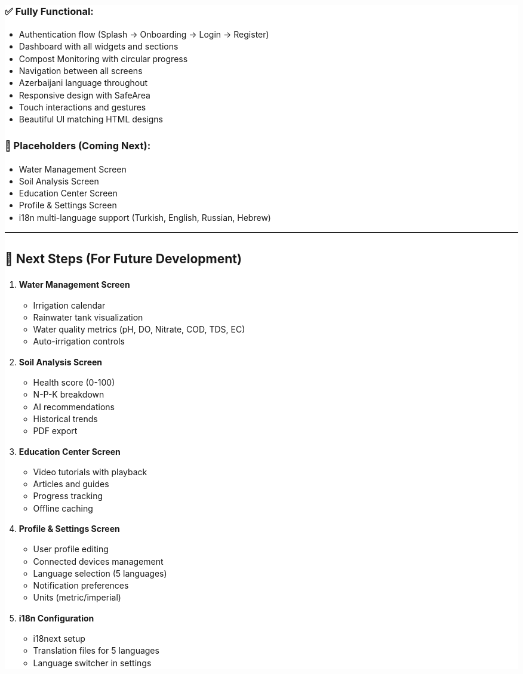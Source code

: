 ### ✅ Fully Functional:
- Authentication flow (Splash → Onboarding → Login → Register)
- Dashboard with all widgets and sections
- Compost Monitoring with circular progress
- Navigation between all screens
- Azerbaijani language throughout
- Responsive design with SafeArea
- Touch interactions and gestures
- Beautiful UI matching HTML designs

### 🚧 Placeholders (Coming Next):
- Water Management Screen
- Soil Analysis Screen
- Education Center Screen
- Profile & Settings Screen
- i18n multi-language support (Turkish, English, Russian, Hebrew)

---

## 🎯 Next Steps (For Future Development)

1. **Water Management Screen**
   - Irrigation calendar
   - Rainwater tank visualization
   - Water quality metrics (pH, DO, Nitrate, COD, TDS, EC)
   - Auto-irrigation controls

2. **Soil Analysis Screen**
   - Health score (0-100)
   - N-P-K breakdown
   - AI recommendations
   - Historical trends
   - PDF export

3. **Education Center Screen**
   - Video tutorials with playback
   - Articles and guides
   - Progress tracking
   - Offline caching

4. **Profile & Settings Screen**
   - User profile editing
   - Connected devices management
   - Language selection (5 languages)
   - Notification preferences
   - Units (metric/imperial)

5. **i18n Configuration**
   - i18next setup
   - Translation files for 5 languages
   - Language switcher in settings
